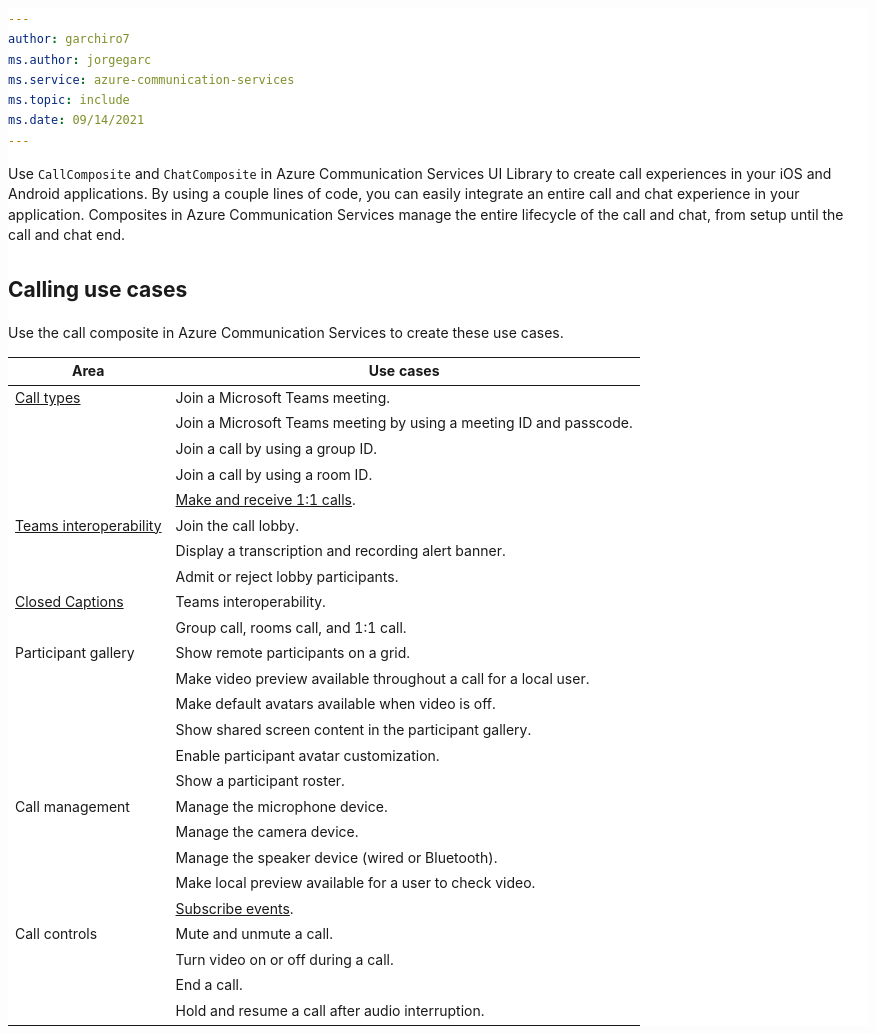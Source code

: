 ```yaml
---
author: garchiro7
ms.author: jorgegarc
ms.service: azure-communication-services
ms.topic: include
ms.date: 09/14/2021
---
```


Use `CallComposite` and `ChatComposite` in Azure Communication Services UI Library to create call experiences in your iOS and Android applications. By using a couple lines of code, you can easily integrate an entire call and chat experience in your application. Composites in Azure Communication Services manage the entire lifecycle of the call and chat, from setup until the call and chat end.

## Calling use cases

Use the call composite in Azure Communication Services to create these use cases.

| Area                                                                 | Use cases                                                       |
| -------------------------------------------------------------------- | --------------------------------------------------------------- |
| [Call types](#call-integration)                                                           | Join a Microsoft Teams meeting.                                  |
|                                                                      | Join a Microsoft Teams meeting by using a meeting ID and passcode.    |
|                                                                      | Join a call by using a group ID.                                 |
|                                                                      | Join a call by using a room  ID.                                 |
|                                                                      | [Make and receive 1:1 calls](#one-to-one-call-and-push-notification-support).                                     |
| [Teams interoperability](../../teams-interop.md)                     | Join the call lobby.                                             |
|                                                                                                 | Display a transcription and recording alert banner.               |
|                                                                                                 | Admit or reject lobby participants.                                 |
| [Closed Captions](#closed-captions)                                                             | Teams interoperability.                                      |
|                                                                                                 | Group call, rooms call, and 1:1 call.                                       |
| Participant gallery                                                                   | Show remote participants on a grid.              |
|                                                                                                 | Make video preview available throughout a call for a local user. |
|                                                                                                 | Make default avatars available when video is off.            |
|                                                                                                 | Show shared screen content in the participant gallery. |
|                                                                                                 | Enable participant avatar customization.                |
|                                                                                                 | Show a participant roster.                                     |
| Call management                                                                    | Manage the microphone device.                           |
|                                                                                                 | Manage the camera device.                               |
|                                                                                                 | Manage the speaker device (wired or Bluetooth).                              |
|                                                                                                 | Make local preview available for a user to check video.       |
|                                                                                                 | [Subscribe events](#events).       |
| Call controls                                                                            | Mute and unmute a call.                                       |
|                                                                                                 | Turn video on or off during a call.                                   |
|                                                                                                 | End a call.                                               |
|                                                                                                 | Hold and resume a call after audio interruption.                 |